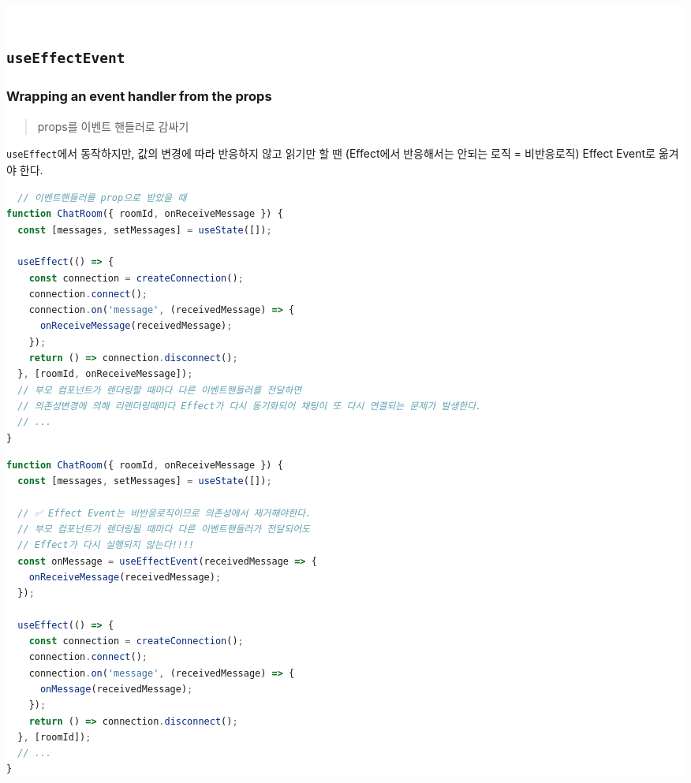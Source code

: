 <br>

## `useEffectEvent`

### Wrapping an event handler from the props
> props를 이벤트 핸들러로 감싸기

`useEffect`에서 동작하지만, 값의 변경에 따라 반응하지 않고 읽기만 할 땐 (Effect에서 반응해서는 안되는 로직 = 비반응로직) Effect Event로 옮겨야 한다. 


```js
  // 이벤트핸들러를 prop으로 받았을 때
function ChatRoom({ roomId, onReceiveMessage }) {
  const [messages, setMessages] = useState([]);

  useEffect(() => {
    const connection = createConnection();
    connection.connect();
    connection.on('message', (receivedMessage) => {
      onReceiveMessage(receivedMessage);
    });
    return () => connection.disconnect();
  }, [roomId, onReceiveMessage]);
  // 부모 컴포넌트가 렌더링할 때마다 다른 이벤트핸들러를 전달하면
  // 의존성변경에 의해 리렌더링때마다 Effect가 다시 동기화되어 채팅이 또 다시 연결되는 문제가 발생한다.
  // ...
}
```

```js
function ChatRoom({ roomId, onReceiveMessage }) {
  const [messages, setMessages] = useState([]);

  // ✅ Effect Event는 비반응로직이므로 의존성에서 제거해야한다.
  // 부모 컴포넌트가 렌더링될 때마다 다른 이벤트핸들러가 전달되어도
  // Effect가 다시 실행되지 않는다!!!!
  const onMessage = useEffectEvent(receivedMessage => {
    onReceiveMessage(receivedMessage);
  });

  useEffect(() => {
    const connection = createConnection();
    connection.connect();
    connection.on('message', (receivedMessage) => {
      onMessage(receivedMessage);
    });
    return () => connection.disconnect();
  }, [roomId]);
  // ...
}
```
